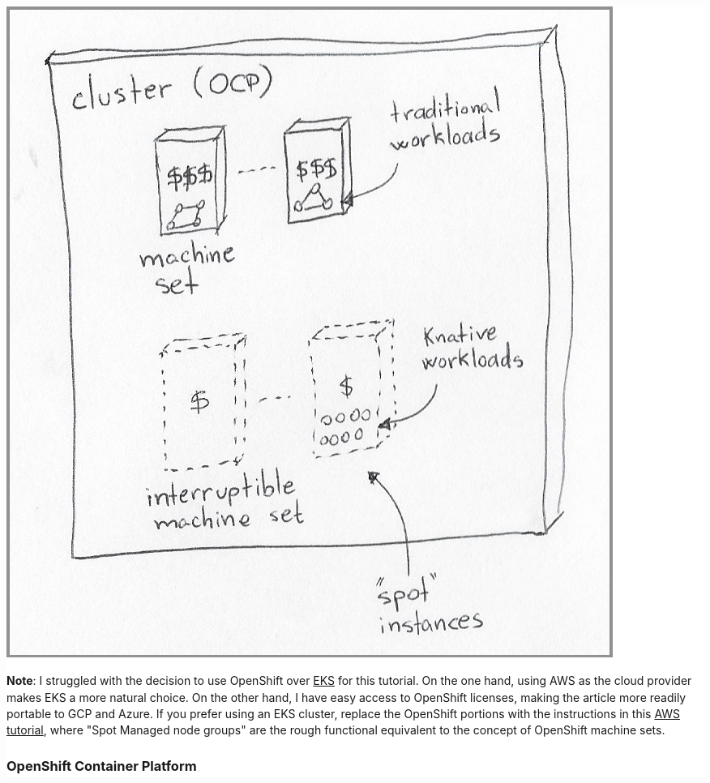![Box representing OpenShift cluster, containing boxes representing two types of machine sets. One machine set has multiple machines with triple dollar signs and a callout for "traditional workloads." The other machine set is captioned "interruptible," has a single dollar sign, and is captioned "knative workloads"](images/knative-spot-autoscale.png "OpenShift cluster with two types of machine sets for two distinct types of workloads.")

**Note**: I struggled with the decision to use OpenShift over [EKS](https://aws.amazon.com/eks/) for this tutorial. On the one hand, using AWS as the cloud provider makes EKS a more natural choice. On the other hand, I have easy access to OpenShift licenses, making the article more readily portable to GCP and Azure. If you prefer using an EKS cluster, replace the OpenShift portions with the instructions in this [AWS tutorial](https://aws.amazon.com/getting-started/hands-on/amazon-eks-with-spot-instances/), where "Spot Managed node groups" are the rough functional equivalent to the concept of OpenShift machine sets.

### OpenShift Container Platform
